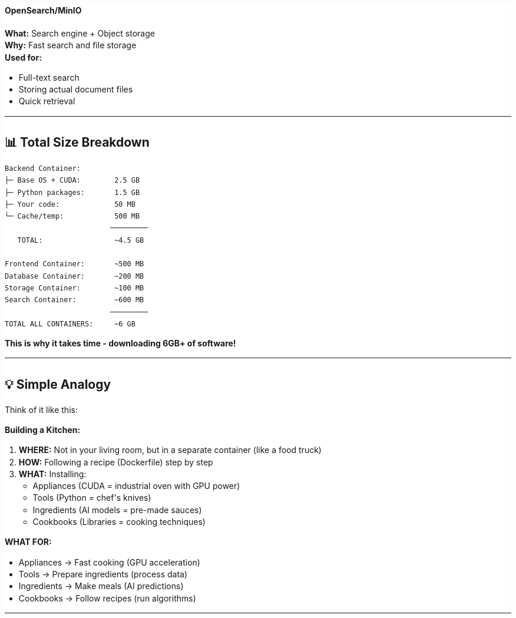 #### OpenSearch/MinIO
**What:** Search engine + Object storage  
**Why:** Fast search and file storage  
**Used for:**
- Full-text search
- Storing actual document files
- Quick retrieval

---

## 📊 Total Size Breakdown

```
Backend Container:
├─ Base OS + CUDA:        2.5 GB
├─ Python packages:       1.5 GB
├─ Your code:             50 MB
└─ Cache/temp:            500 MB
                         ─────────
   TOTAL:                 ~4.5 GB

Frontend Container:       ~500 MB
Database Container:       ~200 MB
Storage Container:        ~100 MB
Search Container:         ~600 MB
                         ─────────
TOTAL ALL CONTAINERS:     ~6 GB
```

**This is why it takes time - downloading 6GB+ of software!**

---

## 💡 Simple Analogy

Think of it like this:

**Building a Kitchen:**

1. **WHERE:** Not in your living room, but in a separate container (like a food truck)
2. **HOW:** Following a recipe (Dockerfile) step by step
3. **WHAT:** Installing:
   - Appliances (CUDA = industrial oven with GPU power)
   - Tools (Python = chef's knives)
   - Ingredients (AI models = pre-made sauces)
   - Cookbooks (Libraries = cooking techniques)

**WHAT FOR:**
- Appliances → Fast cooking (GPU acceleration)
- Tools → Prepare ingredients (process data)
- Ingredients → Make meals (AI predictions)
- Cookbooks → Follow recipes (run algorithms)

---